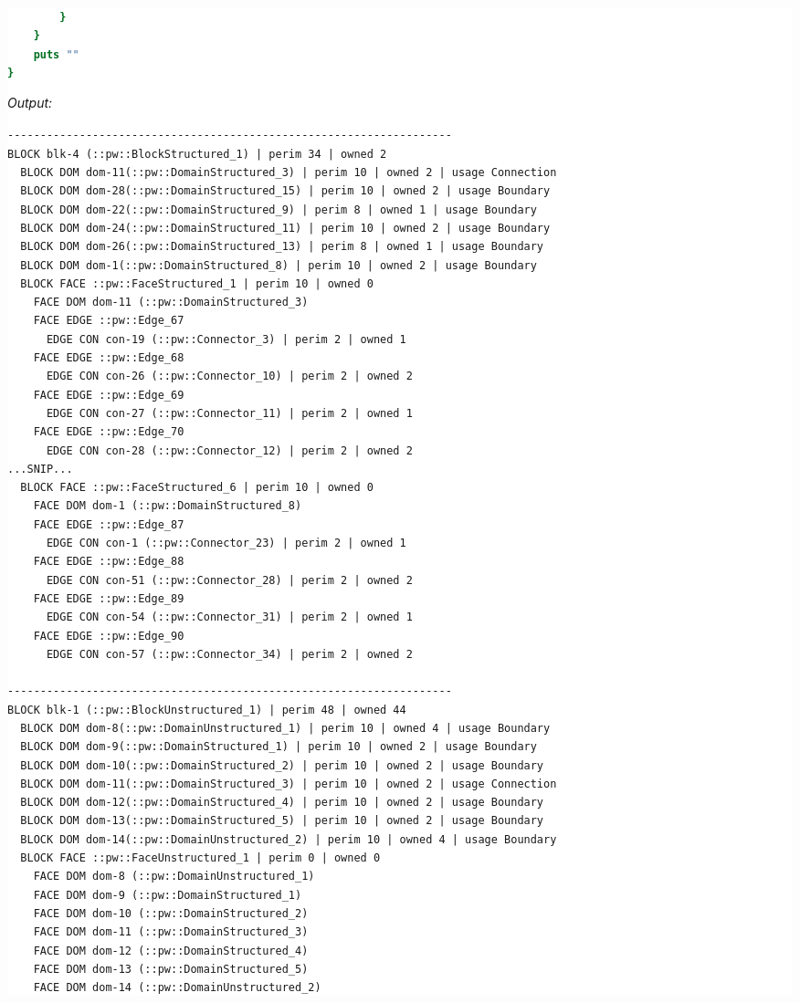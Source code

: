 ```Tcl
        }
    }
    puts ""
}
```

*Output:*

    --------------------------------------------------------------------
    BLOCK blk-4 (::pw::BlockStructured_1) | perim 34 | owned 2
      BLOCK DOM dom-11(::pw::DomainStructured_3) | perim 10 | owned 2 | usage Connection
      BLOCK DOM dom-28(::pw::DomainStructured_15) | perim 10 | owned 2 | usage Boundary
      BLOCK DOM dom-22(::pw::DomainStructured_9) | perim 8 | owned 1 | usage Boundary
      BLOCK DOM dom-24(::pw::DomainStructured_11) | perim 10 | owned 2 | usage Boundary
      BLOCK DOM dom-26(::pw::DomainStructured_13) | perim 8 | owned 1 | usage Boundary
      BLOCK DOM dom-1(::pw::DomainStructured_8) | perim 10 | owned 2 | usage Boundary
      BLOCK FACE ::pw::FaceStructured_1 | perim 10 | owned 0
        FACE DOM dom-11 (::pw::DomainStructured_3)
        FACE EDGE ::pw::Edge_67
          EDGE CON con-19 (::pw::Connector_3) | perim 2 | owned 1
        FACE EDGE ::pw::Edge_68
          EDGE CON con-26 (::pw::Connector_10) | perim 2 | owned 2
        FACE EDGE ::pw::Edge_69
          EDGE CON con-27 (::pw::Connector_11) | perim 2 | owned 1
        FACE EDGE ::pw::Edge_70
          EDGE CON con-28 (::pw::Connector_12) | perim 2 | owned 2
    ...SNIP...
      BLOCK FACE ::pw::FaceStructured_6 | perim 10 | owned 0
        FACE DOM dom-1 (::pw::DomainStructured_8)
        FACE EDGE ::pw::Edge_87
          EDGE CON con-1 (::pw::Connector_23) | perim 2 | owned 1
        FACE EDGE ::pw::Edge_88
          EDGE CON con-51 (::pw::Connector_28) | perim 2 | owned 2
        FACE EDGE ::pw::Edge_89
          EDGE CON con-54 (::pw::Connector_31) | perim 2 | owned 1
        FACE EDGE ::pw::Edge_90
          EDGE CON con-57 (::pw::Connector_34) | perim 2 | owned 2

    --------------------------------------------------------------------
    BLOCK blk-1 (::pw::BlockUnstructured_1) | perim 48 | owned 44
      BLOCK DOM dom-8(::pw::DomainUnstructured_1) | perim 10 | owned 4 | usage Boundary
      BLOCK DOM dom-9(::pw::DomainStructured_1) | perim 10 | owned 2 | usage Boundary
      BLOCK DOM dom-10(::pw::DomainStructured_2) | perim 10 | owned 2 | usage Boundary
      BLOCK DOM dom-11(::pw::DomainStructured_3) | perim 10 | owned 2 | usage Connection
      BLOCK DOM dom-12(::pw::DomainStructured_4) | perim 10 | owned 2 | usage Boundary
      BLOCK DOM dom-13(::pw::DomainStructured_5) | perim 10 | owned 2 | usage Boundary
      BLOCK DOM dom-14(::pw::DomainUnstructured_2) | perim 10 | owned 4 | usage Boundary
      BLOCK FACE ::pw::FaceUnstructured_1 | perim 0 | owned 0
        FACE DOM dom-8 (::pw::DomainUnstructured_1)
        FACE DOM dom-9 (::pw::DomainStructured_1)
        FACE DOM dom-10 (::pw::DomainStructured_2)
        FACE DOM dom-11 (::pw::DomainStructured_3)
        FACE DOM dom-12 (::pw::DomainStructured_4)
        FACE DOM dom-13 (::pw::DomainStructured_5)
        FACE DOM dom-14 (::pw::DomainUnstructured_2)
